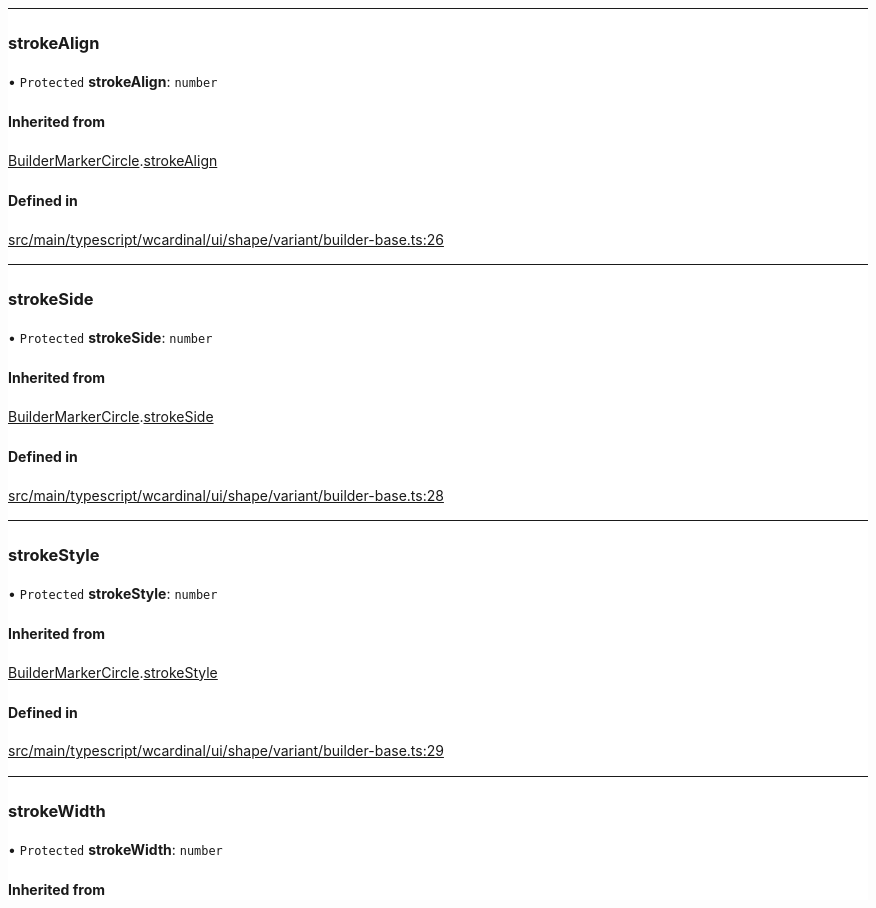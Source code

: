 ___

### strokeAlign

• `Protected` **strokeAlign**: `number`

#### Inherited from

[BuilderMarkerCircle](BuilderMarkerCircle.md).[strokeAlign](BuilderMarkerCircle.md#strokealign)

#### Defined in

[src/main/typescript/wcardinal/ui/shape/variant/builder-base.ts:26](https://github.com/winter-cardinal/winter-cardinal-ui/blob/v0.164.0/src/main/typescript/wcardinal/ui/shape/variant/builder-base.ts#L26)

___

### strokeSide

• `Protected` **strokeSide**: `number`

#### Inherited from

[BuilderMarkerCircle](BuilderMarkerCircle.md).[strokeSide](BuilderMarkerCircle.md#strokeside)

#### Defined in

[src/main/typescript/wcardinal/ui/shape/variant/builder-base.ts:28](https://github.com/winter-cardinal/winter-cardinal-ui/blob/v0.164.0/src/main/typescript/wcardinal/ui/shape/variant/builder-base.ts#L28)

___

### strokeStyle

• `Protected` **strokeStyle**: `number`

#### Inherited from

[BuilderMarkerCircle](BuilderMarkerCircle.md).[strokeStyle](BuilderMarkerCircle.md#strokestyle)

#### Defined in

[src/main/typescript/wcardinal/ui/shape/variant/builder-base.ts:29](https://github.com/winter-cardinal/winter-cardinal-ui/blob/v0.164.0/src/main/typescript/wcardinal/ui/shape/variant/builder-base.ts#L29)

___

### strokeWidth

• `Protected` **strokeWidth**: `number`

#### Inherited from
